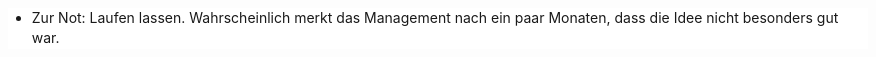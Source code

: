 * Zur Not: Laufen lassen. Wahrscheinlich merkt das Management nach ein paar Monaten, dass die Idee nicht besonders gut war.
